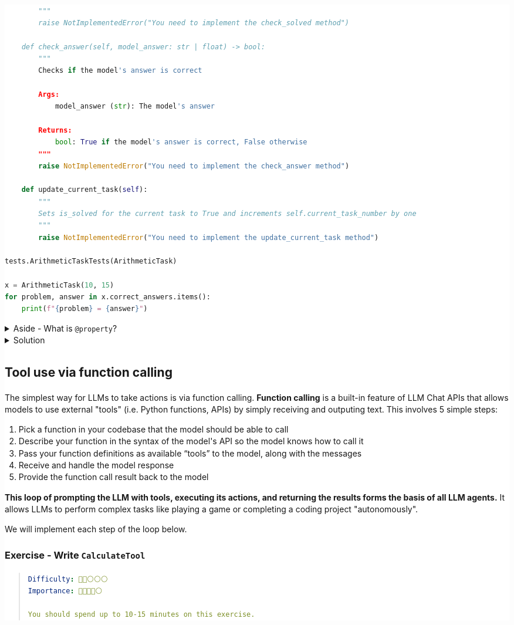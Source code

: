 ```python
        """
        raise NotImplementedError("You need to implement the check_solved method")

    def check_answer(self, model_answer: str | float) -> bool:
        """
        Checks if the model's answer is correct

        Args:
            model_answer (str): The model's answer

        Returns:
            bool: True if the model's answer is correct, False otherwise
        """
        raise NotImplementedError("You need to implement the check_answer method")

    def update_current_task(self):
        """
        Sets is_solved for the current task to True and increments self.current_task_number by one
        """
        raise NotImplementedError("You need to implement the update_current_task method")

tests.ArithmeticTaskTests(ArithmeticTask)

x = ArithmeticTask(10, 15)
for problem, answer in x.correct_answers.items():
    print(f"{problem} = {answer}")
```


<details><summary>Aside - What is <code>@property</code>?</summary></details>

<details><summary>Solution</summary></details>


## Tool use via function calling

The simplest way for LLMs to take actions is via function calling. **Function calling** is a built-in feature of LLM Chat APIs that allows models to use external "tools" (i.e. Python functions, APIs) by simply receiving and outputing text. This involves 5 simple steps:

1. Pick a function in your codebase that the model should be able to call
2. Describe your function in the syntax of the model's API so the model knows how to call it
3. Pass your function definitions as available “tools” to the model, along with the messages
4. Receive and handle the model response
5. Provide the function call result back to the model 

**This loop of prompting the LLM with tools, executing its actions, and returning the results forms the basis of all LLM agents.** It allows LLMs to perform complex tasks like playing a game or completing a coding project "autonomously".

We will implement each step of the loop below.


### Exercise - Write `CalculateTool`
> ```yaml
> Difficulty: 🔴🔴⚪⚪⚪
> Importance: 🔵🔵🔵🔵⚪
> 
> You should spend up to 10-15 minutes on this exercise.
> ```
